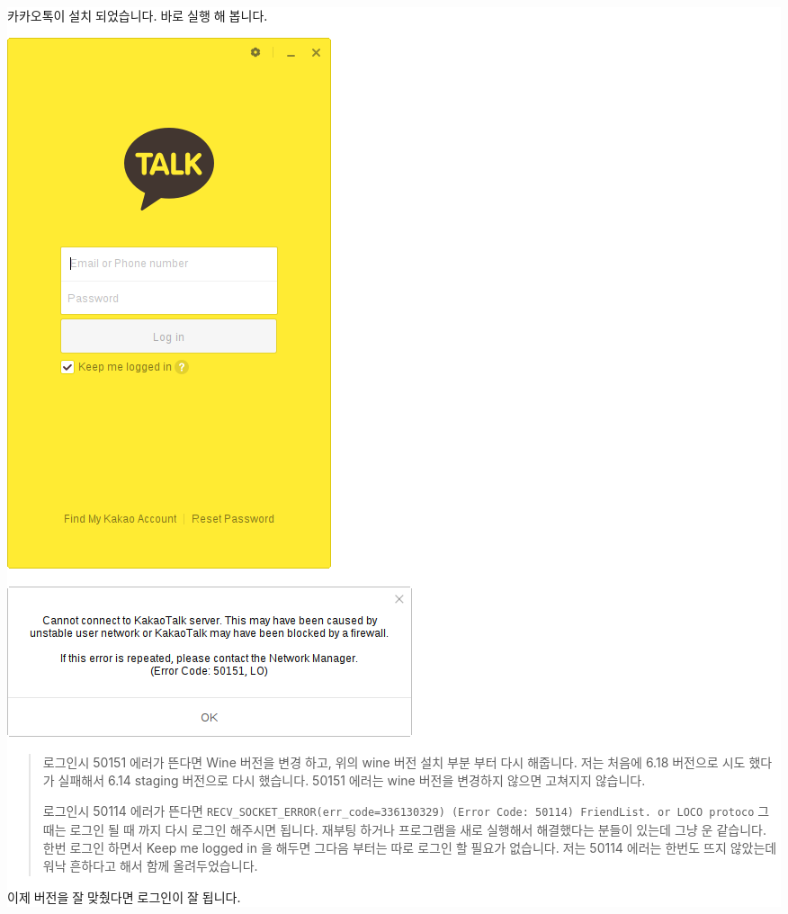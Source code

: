 카카오톡이 설치 되었습니다. 바로 실행 해 봅니다.

![image-20220129165232847](https://raw.githubusercontent.com/Shane-Park/mdblog/main/OS/linux/ubuntu/kakaoTalk.assets/image-20220129165232847.png)

![image-20220129165341380](https://raw.githubusercontent.com/Shane-Park/mdblog/main/OS/linux/ubuntu/kakaoTalk.assets/image-20220129165341380.png)

> 로그인시 50151 에러가 뜬다면 Wine 버전을 변경 하고, 위의 wine 버전 설치 부분 부터 다시 해줍니다. 저는 처음에 6.18 버전으로 시도 했다가 실패해서 6.14 staging 버전으로 다시 했습니다. 50151 에러는 wine 버전을 변경하지 않으면 고쳐지지 않습니다.
>
> 로그인시 50114 에러가 뜬다면 `RECV_SOCKET_ERROR(err_code=336130329) (Error Code: 50114) FriendList. or LOCO protoco` 그때는 로그인 될 때 까지 다시 로그인 해주시면 됩니다. 재부팅 하거나 프로그램을 새로 실행해서 해결했다는 분들이 있는데 그냥 운 같습니다. 한번 로그인 하면서 Keep me logged in 을 해두면 그다음 부터는 따로 로그인 할 필요가 없습니다. 저는 50114 에러는 한번도 뜨지 않았는데 워낙 흔하다고 해서 함께 올려두었습니다.

이제 버전을 잘 맞췄다면 로그인이 잘 됩니다.
